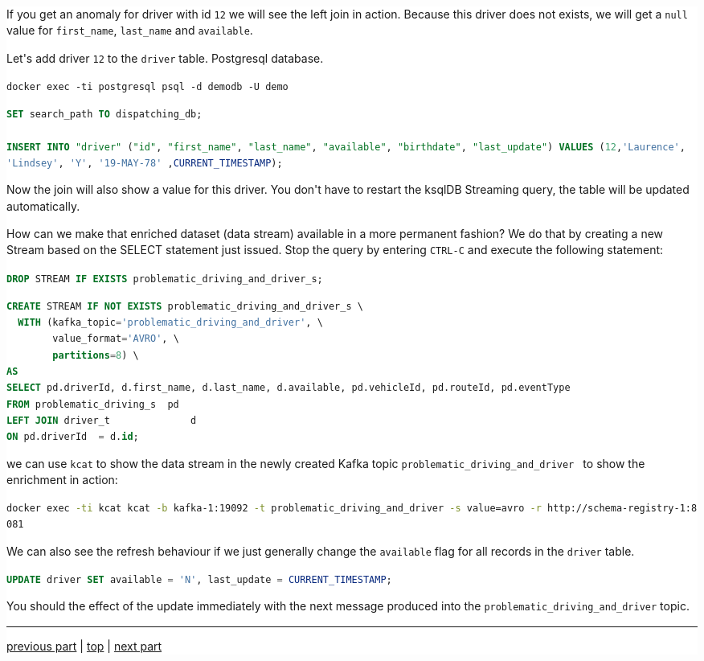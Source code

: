 If you get an anomaly for driver with id `12` we will see the left join in action. Because this driver does not exists, we will get a `null` value for `first_name`, `last_name` and `available`. 

Let's add driver `12` to the `driver` table. Postgresql database. 

```
docker exec -ti postgresql psql -d demodb -U demo
```

```sql
SET search_path TO dispatching_db;

INSERT INTO "driver" ("id", "first_name", "last_name", "available", "birthdate", "last_update") VALUES (12,'Laurence', 'Lindsey', 'Y', '19-MAY-78' ,CURRENT_TIMESTAMP);
```

Now the join will also show a value for this driver. You don't have to restart the ksqlDB Streaming query, the table will be updated automatically.


How can we make that enriched dataset (data stream) available in a more permanent fashion? We do that by creating a new Stream based on the SELECT statement just issued. Stop the query by entering `CTRL-C` and execute the following statement:


``` sql
DROP STREAM IF EXISTS problematic_driving_and_driver_s;
```

``` sql
CREATE STREAM IF NOT EXISTS problematic_driving_and_driver_s \
  WITH (kafka_topic='problematic_driving_and_driver', \
        value_format='AVRO', \
        partitions=8) \
AS 
SELECT pd.driverId, d.first_name, d.last_name, d.available, pd.vehicleId, pd.routeId, pd.eventType 
FROM problematic_driving_s 	pd
LEFT JOIN driver_t 				d
ON pd.driverId  = d.id;
```

we can use `kcat` to show the data stream in the newly created Kafka topic `problematic_driving_and_driver ` to show the enrichment in action:

``` bash
docker exec -ti kcat kcat -b kafka-1:19092 -t problematic_driving_and_driver -s value=avro -r http://schema-registry-1:8081
```


We can also see the refresh behaviour if we just generally change the `available` flag for all records in the `driver` table. 

```sql
UPDATE driver SET available = 'N', last_update = CURRENT_TIMESTAMP;
```

You should the effect of the update immediately with the next message produced into the `problematic_driving_and_driver` topic.


----

[previous part](../07h_stream-analytics-using-spark/README.md)	| 	[top](../07-iot-data-ingestion-and-analytics/README.md) 
	| 	[next part](../07j-aggregate-queries-with-ksql/README.md)
